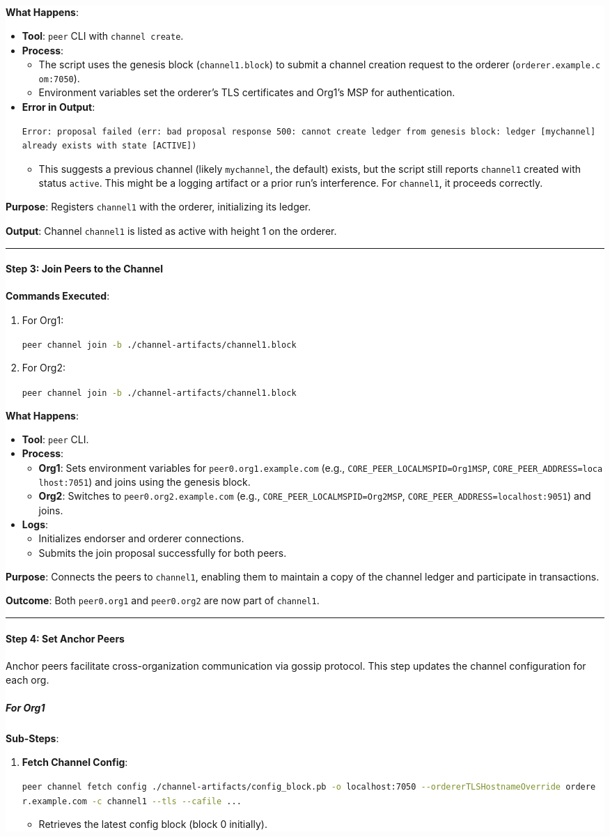 **What Happens**:
- **Tool**: `peer` CLI with `channel create`.
- **Process**:
  - The script uses the genesis block (`channel1.block`) to submit a channel creation request to the orderer (`orderer.example.com:7050`).
  - Environment variables set the orderer’s TLS certificates and Org1’s MSP for authentication.
- **Error in Output**: 
  ```
  Error: proposal failed (err: bad proposal response 500: cannot create ledger from genesis block: ledger [mychannel] already exists with state [ACTIVE])
  ```
  - This suggests a previous channel (likely `mychannel`, the default) exists, but the script still reports `channel1` created with status `active`. This might be a logging artifact or a prior run’s interference. For `channel1`, it proceeds correctly.

**Purpose**: Registers `channel1` with the orderer, initializing its ledger.

**Output**: Channel `channel1` is listed as active with height 1 on the orderer.

---

#### Step 3: Join Peers to the Channel
**Commands Executed**:
1. For Org1:
   ```bash
   peer channel join -b ./channel-artifacts/channel1.block
   ```
2. For Org2:
   ```bash
   peer channel join -b ./channel-artifacts/channel1.block
   ```

**What Happens**:
- **Tool**: `peer` CLI.
- **Process**:
  - **Org1**: Sets environment variables for `peer0.org1.example.com` (e.g., `CORE_PEER_LOCALMSPID=Org1MSP`, `CORE_PEER_ADDRESS=localhost:7051`) and joins using the genesis block.
  - **Org2**: Switches to `peer0.org2.example.com` (e.g., `CORE_PEER_LOCALMSPID=Org2MSP`, `CORE_PEER_ADDRESS=localhost:9051`) and joins.
- **Logs**:
  - Initializes endorser and orderer connections.
  - Submits the join proposal successfully for both peers.

**Purpose**: Connects the peers to `channel1`, enabling them to maintain a copy of the channel ledger and participate in transactions.

**Outcome**: Both `peer0.org1` and `peer0.org2` are now part of `channel1`.

---

#### Step 4: Set Anchor Peers
Anchor peers facilitate cross-organization communication via gossip protocol. This step updates the channel configuration for each org.

##### For Org1
**Sub-Steps**:
1. **Fetch Channel Config**:
   ```bash
   peer channel fetch config ./channel-artifacts/config_block.pb -o localhost:7050 --ordererTLSHostnameOverride orderer.example.com -c channel1 --tls --cafile ...
   ```
   - Retrieves the latest config block (block 0 initially).
